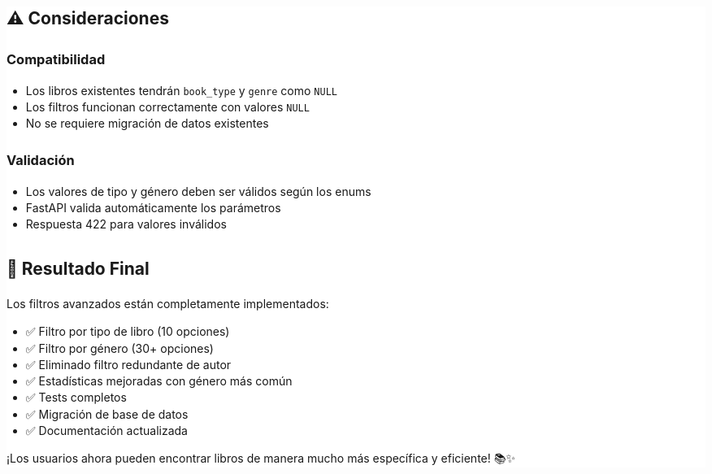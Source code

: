 ## ⚠️ **Consideraciones**

### Compatibilidad
- Los libros existentes tendrán `book_type` y `genre` como `NULL`
- Los filtros funcionan correctamente con valores `NULL`
- No se requiere migración de datos existentes

### Validación
- Los valores de tipo y género deben ser válidos según los enums
- FastAPI valida automáticamente los parámetros
- Respuesta 422 para valores inválidos

## 🎉 **Resultado Final**

Los filtros avanzados están completamente implementados:
- ✅ Filtro por tipo de libro (10 opciones)
- ✅ Filtro por género (30+ opciones)
- ✅ Eliminado filtro redundante de autor
- ✅ Estadísticas mejoradas con género más común
- ✅ Tests completos
- ✅ Migración de base de datos
- ✅ Documentación actualizada

¡Los usuarios ahora pueden encontrar libros de manera mucho más específica y eficiente! 📚✨
